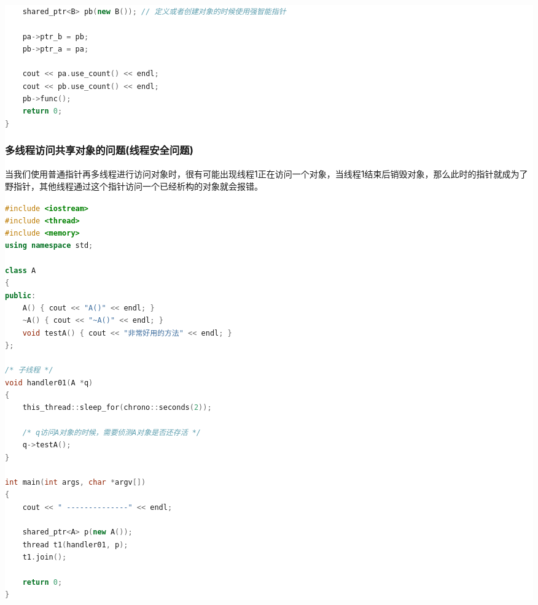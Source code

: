 ```cpp
    shared_ptr<B> pb(new B()); // 定义或者创建对象的时候使用强智能指针

    pa->ptr_b = pb;
    pb->ptr_a = pa;

    cout << pa.use_count() << endl;
    cout << pb.use_count() << endl;
    pb->func();
    return 0;
}
```



### 多线程访问共享对象的问题(线程安全问题)

当我们使用普通指针再多线程进行访问对象时，很有可能出现线程1正在访问一个对象，当线程1结束后销毁对象，那么此时的指针就成为了野指针，其他线程通过这个指针访问一个已经析构的对象就会报错。

```cpp
#include <iostream>
#include <thread>
#include <memory>
using namespace std;

class A
{
public:
    A() { cout << "A()" << endl; }
    ~A() { cout << "~A()" << endl; }
    void testA() { cout << "非常好用的方法" << endl; }
};

/* 子线程 */
void handler01(A *q)
{
    this_thread::sleep_for(chrono::seconds(2));
    
    /* q访问A对象的时候，需要侦测A对象是否还存活 */
    q->testA();
}

int main(int args, char *argv[])
{
    cout << " --------------" << endl;

    shared_ptr<A> p(new A());
    thread t1(handler01, p);
    t1.join();

    return 0;
}
```
